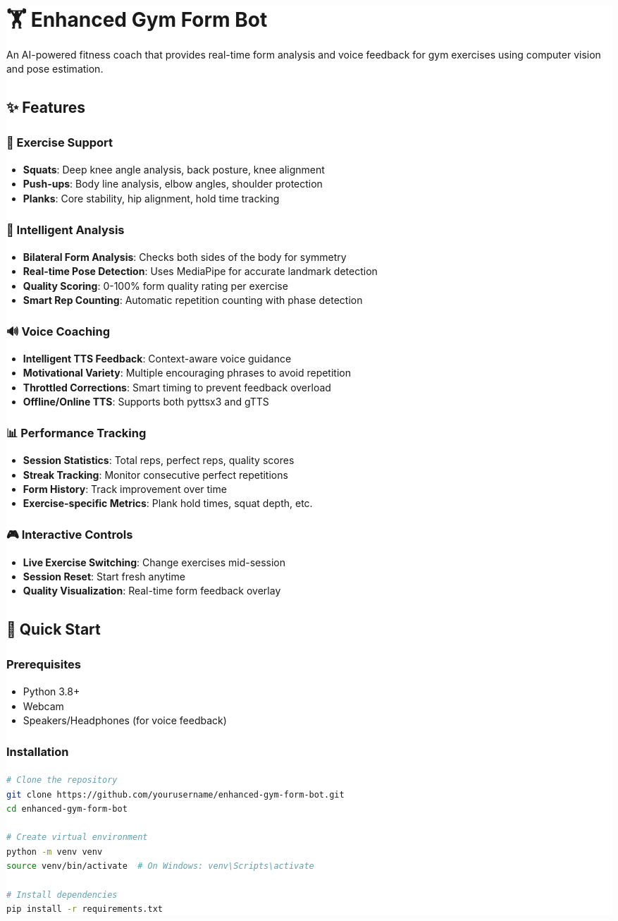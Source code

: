 # 🏋️ Enhanced Gym Form Bot

An AI-powered fitness coach that provides real-time form analysis and voice feedback for gym exercises using computer vision and pose estimation.

## ✨ Features

### 🎯 Exercise Support
- **Squats**: Deep knee angle analysis, back posture, knee alignment
- **Push-ups**: Body line analysis, elbow angles, shoulder protection
- **Planks**: Core stability, hip alignment, hold time tracking

### 🧠 Intelligent Analysis
- **Bilateral Form Analysis**: Checks both sides of the body for symmetry
- **Real-time Pose Detection**: Uses MediaPipe for accurate landmark detection
- **Quality Scoring**: 0-100% form quality rating per exercise
- **Smart Rep Counting**: Automatic repetition counting with phase detection

### 🔊 Voice Coaching
- **Intelligent TTS Feedback**: Context-aware voice guidance
- **Motivational Variety**: Multiple encouraging phrases to avoid repetition
- **Throttled Corrections**: Smart timing to prevent feedback overload
- **Offline/Online TTS**: Supports both pyttsx3 and gTTS

### 📊 Performance Tracking
- **Session Statistics**: Total reps, perfect reps, quality scores
- **Streak Tracking**: Monitor consecutive perfect repetitions
- **Form History**: Track improvement over time
- **Exercise-specific Metrics**: Plank hold times, squat depth, etc.

### 🎮 Interactive Controls
- **Live Exercise Switching**: Change exercises mid-session
- **Session Reset**: Start fresh anytime
- **Quality Visualization**: Real-time form feedback overlay

## 🚀 Quick Start

### Prerequisites
- Python 3.8+
- Webcam
- Speakers/Headphones (for voice feedback)

### Installation

```bash
# Clone the repository
git clone https://github.com/yourusername/enhanced-gym-form-bot.git
cd enhanced-gym-form-bot

# Create virtual environment
python -m venv venv
source venv/bin/activate  # On Windows: venv\Scripts\activate

# Install dependencies
pip install -r requirements.txt
```
